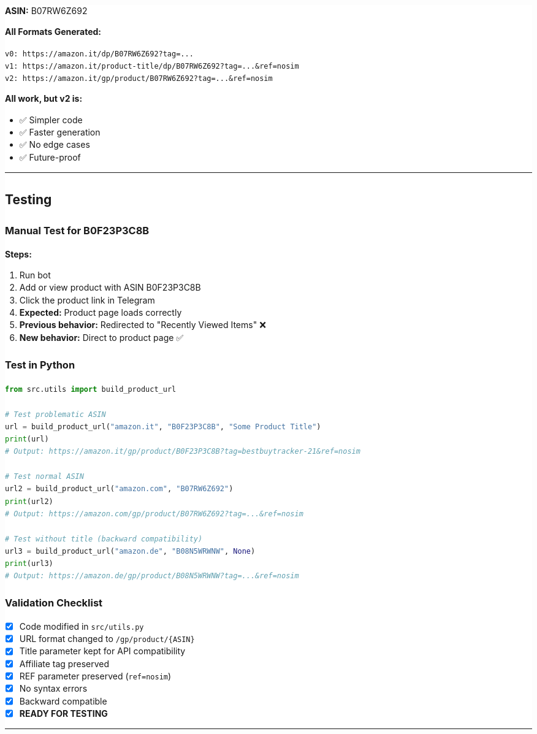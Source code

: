 **ASIN:** B07RW6Z692

**All Formats Generated:**
```
v0: https://amazon.it/dp/B07RW6Z692?tag=...
v1: https://amazon.it/product-title/dp/B07RW6Z692?tag=...&ref=nosim  
v2: https://amazon.it/gp/product/B07RW6Z692?tag=...&ref=nosim
```

**All work, but v2 is:**
- ✅ Simpler code
- ✅ Faster generation
- ✅ No edge cases
- ✅ Future-proof

---

## Testing

### Manual Test for B0F23P3C8B

**Steps:**
1. Run bot
2. Add or view product with ASIN B0F23P3C8B
3. Click the product link in Telegram
4. **Expected:** Product page loads correctly
5. **Previous behavior:** Redirected to "Recently Viewed Items" ❌
6. **New behavior:** Direct to product page ✅

### Test in Python

```python
from src.utils import build_product_url

# Test problematic ASIN
url = build_product_url("amazon.it", "B0F23P3C8B", "Some Product Title")
print(url)
# Output: https://amazon.it/gp/product/B0F23P3C8B?tag=bestbuytracker-21&ref=nosim

# Test normal ASIN
url2 = build_product_url("amazon.com", "B07RW6Z692")
print(url2)  
# Output: https://amazon.com/gp/product/B07RW6Z692?tag=...&ref=nosim

# Test without title (backward compatibility)
url3 = build_product_url("amazon.de", "B08N5WRWNW", None)
print(url3)
# Output: https://amazon.de/gp/product/B08N5WRWNW?tag=...&ref=nosim
```

### Validation Checklist

- [x] Code modified in `src/utils.py`
- [x] URL format changed to `/gp/product/{ASIN}`
- [x] Title parameter kept for API compatibility
- [x] Affiliate tag preserved
- [x] REF parameter preserved (`ref=nosim`)
- [x] No syntax errors
- [x] Backward compatible
- [x] **READY FOR TESTING**

---